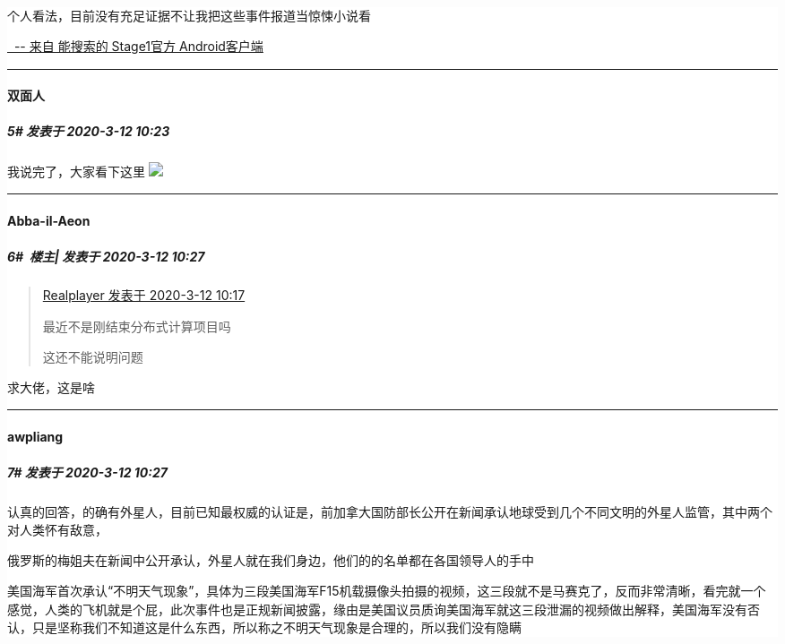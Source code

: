 


个人看法，目前没有充足证据不让我把这些事件报道当惊悚小说看

[  -- 来自 能搜索的 Stage1官方 Android客户端](https://www.coolapk.com/apk/140634)







*****

####  双面人  
##### 5#       发表于 2020-3-12 10:23




我说完了，大家看下这里
<img src="http://ww2.sinaimg.cn/mw690/5fbadee3gw1f6ythh3bm9j208p064aa3.jpg" referrerpolicy="no-referrer">







*****

####  Abba-il-Aeon  
##### 6#         楼主| 发表于 2020-3-12 10:27



<blockquote><a href="httphttps://bbs.saraba1st.com/2b/forum.php?mod=redirect&amp;goto=findpost&amp;pid=46702984&amp;ptid=1918381" target="_blank">Realplayer 发表于 2020-3-12 10:17</a>

最近不是刚结束分布式计算项目吗

这还不能说明问题</blockquote>
求大佬，这是啥







*****

####  awpliang  
##### 7#       发表于 2020-3-12 10:27




认真的回答，的确有外星人，目前已知最权威的认证是，前加拿大国防部长公开在新闻承认地球受到几个不同文明的外星人监管，其中两个对人类怀有敌意，

俄罗斯的梅姐夫在新闻中公开承认，外星人就在我们身边，他们的的名单都在各国领导人的手中

美国海军首次承认“不明天气现象”，具体为三段美国海军F15机载摄像头拍摄的视频，这三段就不是马赛克了，反而非常清晰，看完就一个感觉，人类的飞机就是个屁，此次事件也是正规新闻披露，缘由是美国议员质询美国海军就这三段泄漏的视频做出解释，美国海军没有否认，只是坚称我们不知道这是什么东西，所以称之不明天气现象是合理的，所以我们没有隐瞒


